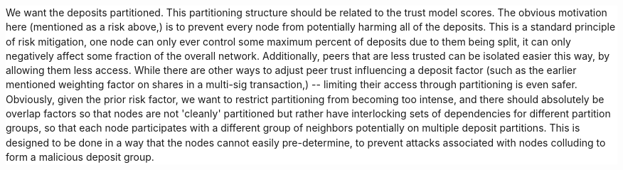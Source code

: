 We want the deposits partitioned. This partitioning structure should be related to the trust model scores. The obvious 
motivation here (mentioned as a risk above,) is to prevent every node from potentially harming all of the deposits. 
This is a standard principle of risk mitigation,  one node can only ever control some maximum percent of deposits due 
to them being split, it can only negatively affect some fraction of the overall network. Additionally, peers that are 
less trusted can be isolated easier this way, by allowing them less access. While there are other ways to adjust 
peer trust influencing a deposit factor (such as the earlier mentioned weighting factor on shares in a multi-sig 
transaction,) -- limiting their access through partitioning is even safer. Obviously, given the prior risk factor, 
we want to restrict partitioning from becoming too intense, and there should absolutely be overlap factors so that 
nodes are not 'cleanly' partitioned but rather have interlocking sets of dependencies for different partition groups, 
so that each node participates with a different group of neighbors potentially on multiple deposit partitions. This is 
designed to be done in a way that the nodes cannot easily pre-determine, to prevent attacks associated with nodes 
colluding to form a malicious deposit group.

